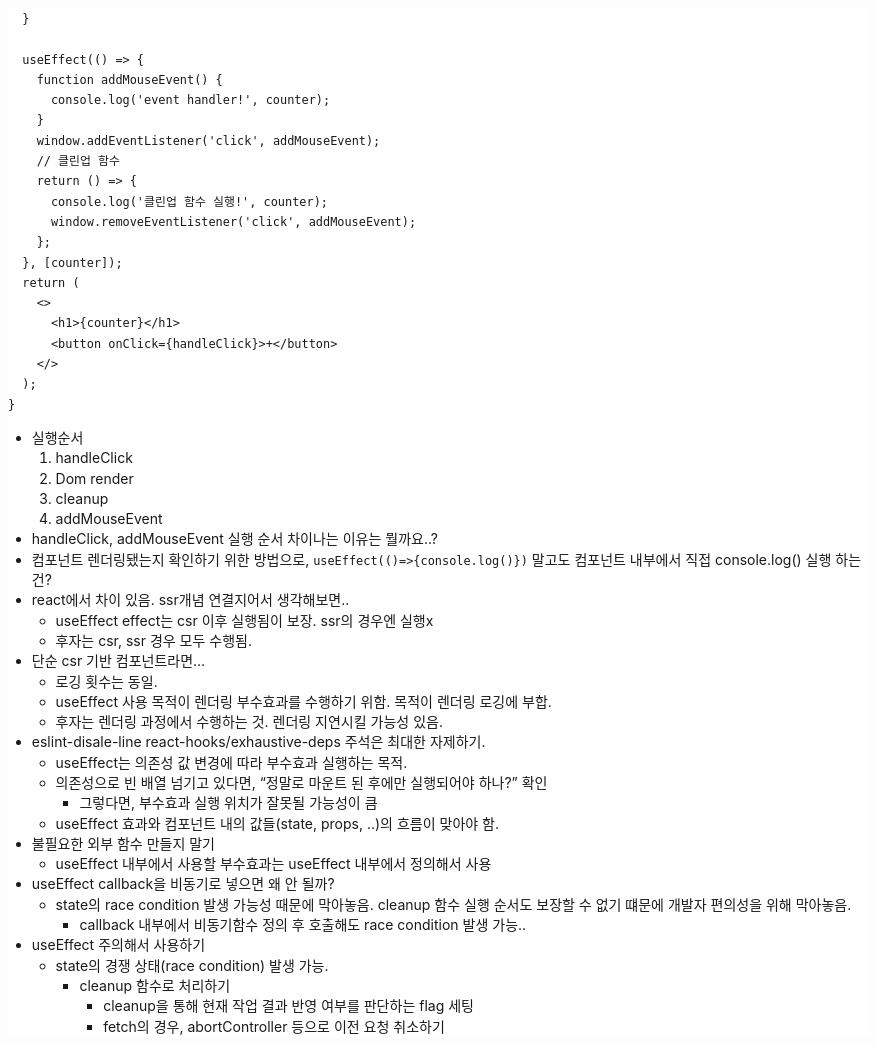   ```tsx
    }

    useEffect(() => {
      function addMouseEvent() {
        console.log('event handler!', counter);
      }
      window.addEventListener('click', addMouseEvent);
      // 클린업 함수
      return () => {
        console.log('클린업 함수 실행!', counter);
        window.removeEventListener('click', addMouseEvent);
      };
    }, [counter]);
    return (
      <>
        <h1>{counter}</h1>
        <button onClick={handleClick}>+</button>
      </>
    );
  }
  ```
- 실행순서
  1. handleClick
  2. Dom render
  3. cleanup
  4. addMouseEvent
- handleClick, addMouseEvent 실행 순서 차이나는 이유는 뭘까요..?
- 컴포넌트 렌더링됐는지 확인하기 위한 방법으로,
  `useEffect(()=>{console.log()})` 말고도 컴포넌트 내부에서 직접 console.log() 실행 하는건?
- react에서 차이 있음. ssr개념 연결지어서 생각해보면..
  - useEffect effect는 csr 이후 실행됨이 보장. ssr의 경우엔 실행x
  - 후자는 csr, ssr 경우 모두 수행됨.
- 단순 csr 기반 컴포넌트라면…
  - 로깅 횟수는 동일.
  - useEffect 사용 목적이 렌더링 부수효과를 수행하기 위함. 목적이 렌더링 로깅에 부합.
  - 후자는 렌더링 과정에서 수행하는 것. 렌더링 지연시킬 가능성 있음.
- eslint-disale-line react-hooks/exhaustive-deps 주석은 최대한 자제하기.
  - useEffect는 의존성 값 변경에 따라 부수효과 실행하는 목적.
  - 의존성으로 빈 배열 넘기고 있다면, “정말로 마운트 된 후에만 실행되어야 하나?” 확인
    - 그렇다면, 부수효과 실행 위치가 잘못될 가능성이 큼
  - useEffect 효과와 컴포넌트 내의 값들(state, props, ..)의 흐름이 맞아야 함.
- 불필요한 외부 함수 만들지 말기
  - useEffect 내부에서 사용할 부수효과는 useEffect 내부에서 정의해서 사용
- useEffect callback을 비동기로 넣으면 왜 안 될까?
  - state의 race condition 발생 가능성 때문에 막아놓음. cleanup 함수 실행 순서도 보장할 수 없기 떄문에 개발자 편의성을 위해 막아놓음.
    - callback 내부에서 비동기함수 정의 후 호출해도 race condition 발생 가능..
- useEffect 주의해서 사용하기
  - state의 경쟁 상태(race condition) 발생 가능.
    - cleanup 함수로 처리하기
      - cleanup을 통해 현재 작업 결과 반영 여부를 판단하는 flag 세팅
      - fetch의 경우, abortController 등으로 이전 요청 취소하기
